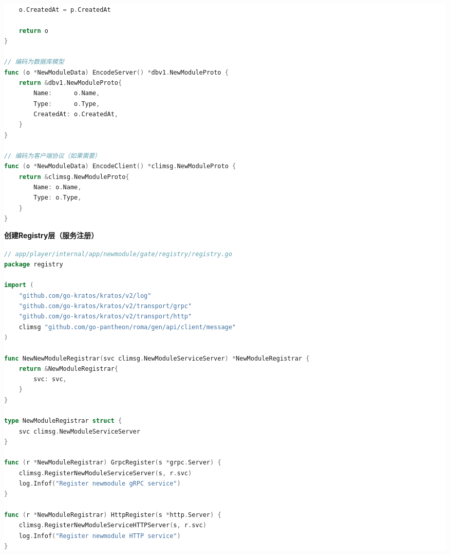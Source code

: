 ```go
    o.CreatedAt = p.CreatedAt

    return o
}

// 编码为数据库模型
func (o *NewModuleData) EncodeServer() *dbv1.NewModuleProto {
    return &dbv1.NewModuleProto{
        Name:      o.Name,
        Type:      o.Type,
        CreatedAt: o.CreatedAt,
    }
}

// 编码为客户端协议（如果需要）
func (o *NewModuleData) EncodeClient() *climsg.NewModuleProto {
    return &climsg.NewModuleProto{
        Name: o.Name,
        Type: o.Type,
    }
}
```

**创建Registry层（服务注册）**

```go
// app/player/internal/app/newmodule/gate/registry/registry.go
package registry

import (
    "github.com/go-kratos/kratos/v2/log"
    "github.com/go-kratos/kratos/v2/transport/grpc"
    "github.com/go-kratos/kratos/v2/transport/http"
    climsg "github.com/go-pantheon/roma/gen/api/client/message"
)

func NewNewModuleRegistrar(svc climsg.NewModuleServiceServer) *NewModuleRegistrar {
    return &NewModuleRegistrar{
        svc: svc,
    }
}

type NewModuleRegistrar struct {
    svc climsg.NewModuleServiceServer
}

func (r *NewModuleRegistrar) GrpcRegister(s *grpc.Server) {
    climsg.RegisterNewModuleServiceServer(s, r.svc)
    log.Infof("Register newmodule gRPC service")
}

func (r *NewModuleRegistrar) HttpRegister(s *http.Server) {
    climsg.RegisterNewModuleServiceHTTPServer(s, r.svc)
    log.Infof("Register newmodule HTTP service")
}
```
